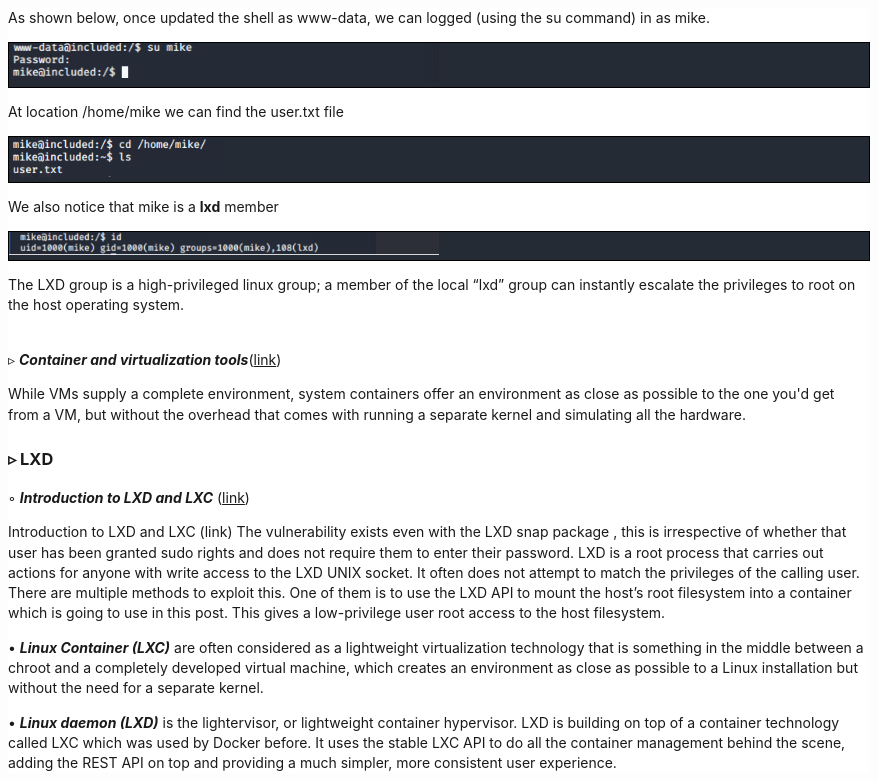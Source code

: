 As shown below, once updated the shell as www-data, we can logged (using the su command) in as mike. 
<div style="width:100%; background-color:#252b34;text-align: left;border: 1px solid black;" ><img width="50%"  src="media/image177.png"></div>

At location /home/mike we can find the user.txt file
<div style="width:100%; background-color:#252b34;text-align: left;border: 1px solid black;" ><img width="25%"  src="media/image178.png"></div>

We also notice that mike is a **lxd** member
<div style="width:100%; background-color:#252b34;text-align: left;border: 1px solid black;" ><img width="50%"  src="media/image179.png"></div>

The LXD group is a high-privileged linux group; a member of the local
“lxd” group can instantly escalate the privileges to root on the host
operating system.
<br><br>

&#x25B9; ***Container and virtualization tools***(<a href="https://linuxcontainers.org/" target="_blank">link</a>)

While VMs supply a complete environment, system containers offer an environment as close as possible to the one you'd get from a VM, but without the overhead that comes with running a separate kernel and simulating all the hardware.


### &#x25B9; LXD
&#9702; ***Introduction to LXD and LXC***  (<a href="https://linuxcontainers.org/" target="_blank">link</a>)

Introduction to LXD and LXC (link)
The vulnerability exists even with the LXD snap package , this is irrespective of whether that user has been granted sudo rights and does not require them to enter their password. 
LXD is a root process that carries out actions for anyone with write access to the LXD UNIX socket. It often does not attempt to match the privileges of the calling user. There are multiple methods to exploit this.
One of them is to use the LXD API to mount the host’s root filesystem into a container which is going to use in this post. This gives a low-privilege user root access to the host filesystem. 

•	***Linux Container (LXC)*** are often considered as a lightweight virtualization technology that is something in the middle between a chroot and a completely developed virtual machine, which creates an environment as close as possible to a Linux installation but without the need for a separate kernel.

•	***Linux daemon (LXD)*** is the lightervisor, or lightweight container hypervisor. LXD is building on top of a container technology called LXC which was used by Docker before. It uses the stable LXC API to do all the container management behind the scene, adding the REST API on top and providing a much simpler, more consistent user experience.
